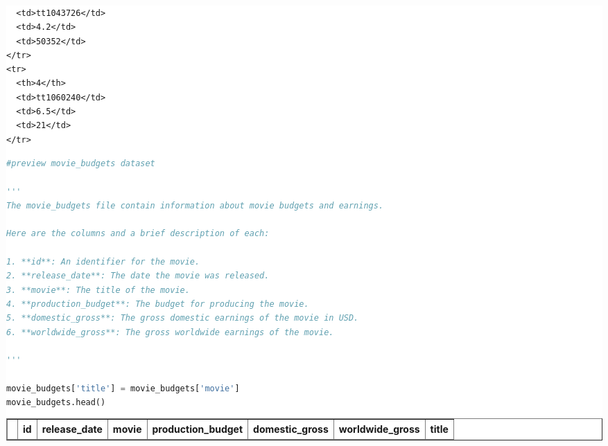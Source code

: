       <td>tt1043726</td>
      <td>4.2</td>
      <td>50352</td>
    </tr>
    <tr>
      <th>4</th>
      <td>tt1060240</td>
      <td>6.5</td>
      <td>21</td>
    </tr>
  </tbody>
</table>
</div>




```python
#preview movie_budgets dataset
   
'''
The movie_budgets file contain information about movie budgets and earnings.

Here are the columns and a brief description of each:

1. **id**: An identifier for the movie.
2. **release_date**: The date the movie was released.
3. **movie**: The title of the movie.
4. **production_budget**: The budget for producing the movie.
5. **domestic_gross**: The gross domestic earnings of the movie in USD.
6. **worldwide_gross**: The gross worldwide earnings of the movie.

'''

movie_budgets['title'] = movie_budgets['movie']
movie_budgets.head()
```




<div>
<style scoped>
    .dataframe tbody tr th:only-of-type {
        vertical-align: middle;
    }

    .dataframe tbody tr th {
        vertical-align: top;
    }

    .dataframe thead th {
        text-align: right;
    }
</style>
<table border="1" class="dataframe">
  <thead>
    <tr style="text-align: right;">
      <th></th>
      <th>id</th>
      <th>release_date</th>
      <th>movie</th>
      <th>production_budget</th>
      <th>domestic_gross</th>
      <th>worldwide_gross</th>
      <th>title</th>
    </tr>
  </thead>